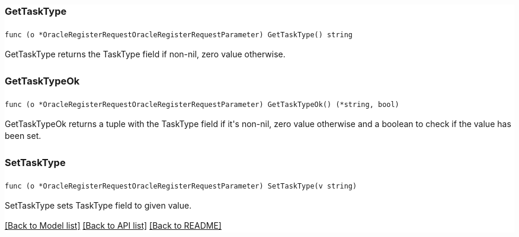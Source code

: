 ### GetTaskType

`func (o *OracleRegisterRequestOracleRegisterRequestParameter) GetTaskType() string`

GetTaskType returns the TaskType field if non-nil, zero value otherwise.

### GetTaskTypeOk

`func (o *OracleRegisterRequestOracleRegisterRequestParameter) GetTaskTypeOk() (*string, bool)`

GetTaskTypeOk returns a tuple with the TaskType field if it's non-nil, zero value otherwise
and a boolean to check if the value has been set.

### SetTaskType

`func (o *OracleRegisterRequestOracleRegisterRequestParameter) SetTaskType(v string)`

SetTaskType sets TaskType field to given value.



[[Back to Model list]](../README.md#documentation-for-models) [[Back to API list]](../README.md#documentation-for-api-endpoints) [[Back to README]](../README.md)


